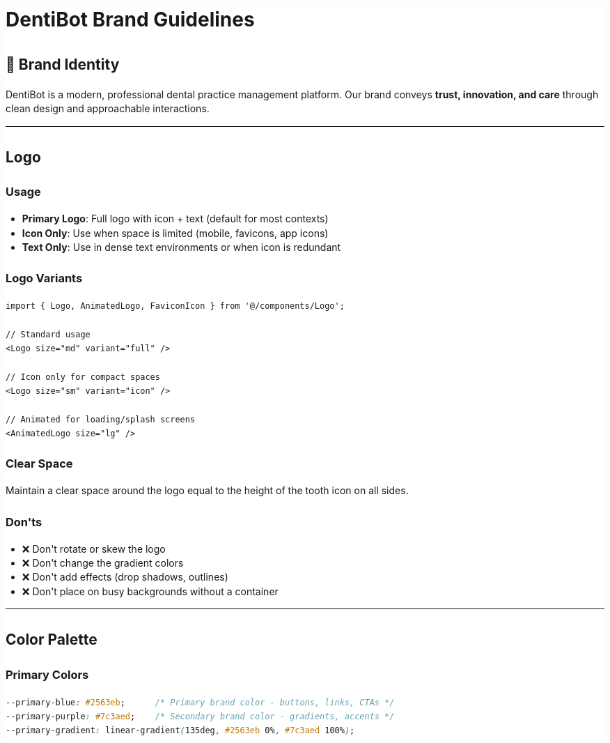 # DentiBot Brand Guidelines

## 🎨 Brand Identity

DentiBot is a modern, professional dental practice management platform. Our brand conveys **trust, innovation, and care** through clean design and approachable interactions.

---

## Logo

### Usage
- **Primary Logo**: Full logo with icon + text (default for most contexts)
- **Icon Only**: Use when space is limited (mobile, favicons, app icons)
- **Text Only**: Use in dense text environments or when icon is redundant

### Logo Variants
```tsx
import { Logo, AnimatedLogo, FaviconIcon } from '@/components/Logo';

// Standard usage
<Logo size="md" variant="full" />

// Icon only for compact spaces
<Logo size="sm" variant="icon" />

// Animated for loading/splash screens
<AnimatedLogo size="lg" />
```

### Clear Space
Maintain a clear space around the logo equal to the height of the tooth icon on all sides.

### Don'ts
- ❌ Don't rotate or skew the logo
- ❌ Don't change the gradient colors
- ❌ Don't add effects (drop shadows, outlines)
- ❌ Don't place on busy backgrounds without a container

---

## Color Palette

### Primary Colors
```css
--primary-blue: #2563eb;      /* Primary brand color - buttons, links, CTAs */
--primary-purple: #7c3aed;    /* Secondary brand color - gradients, accents */
--primary-gradient: linear-gradient(135deg, #2563eb 0%, #7c3aed 100%);
```
